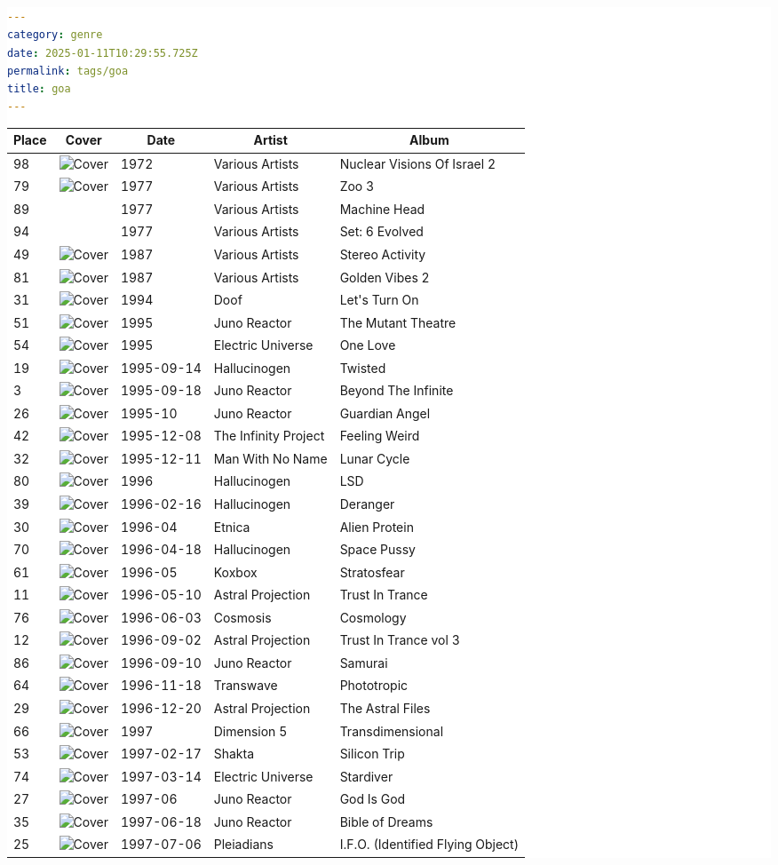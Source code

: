 ```yaml
---
category: genre
date: 2025-01-11T10:29:55.725Z
permalink: tags/goa
title: goa
---
```


| Place | Cover | Date | Artist | Album |
|---|---|---|---|---|
| 98 | ![Cover](https://i.discogs.com/ZEq6RL1Zl6wNPEzzWjz59rPxrDgk8nTOAzDTlkQEnyo/rs:fit/g:sm/q:40/h:150/w:150/czM6Ly9kaXNjb2dz/LWRhdGFiYXNlLWlt/YWdlcy9SLTE5MzQx/MzU1LTE2MjUxNDkz/MjUtMzExNS5qcGVn.jpeg) | 1972 | Various Artists | Nuclear Visions Of Israel 2 |
| 79 | ![Cover](https://i.discogs.com/9YMSZPJanBRNsjtK2eaEdPnzyPcvfrI1gsOhGY7kx-s/rs:fit/g:sm/q:40/h:150/w:150/czM6Ly9kaXNjb2dz/LWRhdGFiYXNlLWlt/YWdlcy9SLTExODI2/NjMxLTE1MjMwNDQ0/NDgtMTI2Mi5qcGVn.jpeg) | 1977 | Various Artists | Zoo 3 |
| 89 |  | 1977 | Various Artists | Machine Head |
| 94 |  | 1977 | Various Artists | Set: 6 Evolved |
| 49 | ![Cover](https://i.discogs.com/91dviHomhuUGo_DpsUbRJU82CNcftN3iBX-kMia5u1I/rs:fit/g:sm/q:40/h:150/w:150/czM6Ly9kaXNjb2dz/LWRhdGFiYXNlLWlt/YWdlcy9SLTExMjA2/ODctMTIxMTIyMTQ3/OC5qcGVn.jpeg) | 1987 | Various Artists | Stereo Activity |
| 81 | ![Cover](https://i.discogs.com/91dviHomhuUGo_DpsUbRJU82CNcftN3iBX-kMia5u1I/rs:fit/g:sm/q:40/h:150/w:150/czM6Ly9kaXNjb2dz/LWRhdGFiYXNlLWlt/YWdlcy9SLTExMjA2/ODctMTIxMTIyMTQ3/OC5qcGVn.jpeg) | 1987 | Various Artists | Golden Vibes 2 |
| 31 | ![Cover](https://i.discogs.com/CZLhuUJOHZYj6784gO7NSQS_Oi2m9Vy7DLzwIlmyaHo/rs:fit/g:sm/q:40/h:150/w:150/czM6Ly9kaXNjb2dz/LWRhdGFiYXNlLWlt/YWdlcy9SLTE4ODY1/Ni0xNDY3NzI4MDA3/LTIxOTMuanBlZw.jpeg) | 1994 | Doof | Let's Turn On |
| 51 | ![Cover](https://i.discogs.com/06WoR8WnEMjJuTbFyX_bxgY8dRkjClm7pcmvKSJIsSY/rs:fit/g:sm/q:40/h:150/w:150/czM6Ly9kaXNjb2dz/LWRhdGFiYXNlLWlt/YWdlcy9SLTU0NDc0/NjgtMTQ0ODI5ODE4/NC04OTIwLmpwZWc.jpeg) | 1995 | Juno Reactor | The Mutant Theatre |
| 54 | ![Cover](http://coverartarchive.org/release/47cfdc0a-4ca7-4551-9ec1-04af9ced5df8/18409677760-250.jpg) | 1995 | Electric Universe | One Love |
| 19 | ![Cover](http://coverartarchive.org/release/2e84f173-3c96-3fc0-8565-bfb85d8724a3/10752369965-250.jpg) | 1995-09-14 | Hallucinogen | Twisted |
| 3 | ![Cover](http://coverartarchive.org/release/9d869542-507d-3a9f-810e-2ff84af0891e/10744313145-250.jpg) | 1995-09-18 | Juno Reactor | Beyond The Infinite |
| 26 | ![Cover](http://coverartarchive.org/release/a12793a9-469e-48aa-a8be-383f091d3bb6/4397767254-250.jpg) | 1995-10 | Juno Reactor | Guardian Angel |
| 42 | ![Cover](https://i.discogs.com/ysbO6Nrt4gknOxviCM1V489yMi35879j_0x9mSsJX9Y/rs:fit/g:sm/q:40/h:150/w:150/czM6Ly9kaXNjb2dz/LWRhdGFiYXNlLWlt/YWdlcy9SLTM2MTQy/LTEzNjAzNTk4MDkt/NjYwMC5qcGVn.jpeg) | 1995-12-08 | The Infinity Project | Feeling Weird |
| 32 | ![Cover](http://coverartarchive.org/release/c75999f3-77f5-4b67-8688-ee80bb35caa6/10426697876-250.jpg) | 1995-12-11 | Man With No Name | Lunar Cycle |
| 80 | ![Cover](http://coverartarchive.org/release/8801ebfc-19b0-443b-873a-2b5835ef05e7/9261990194-250.jpg) | 1996 | Hallucinogen | LSD |
| 39 | ![Cover](http://coverartarchive.org/release/78246bbd-ac4f-4784-8c11-54ac88203d35/9262016433-250.jpg) | 1996-02-16 | Hallucinogen | Deranger |
| 30 | ![Cover](https://i.discogs.com/xKnFcK3MTUABddL_xx02SR8Rl8ZRUutLyRvjA0S4WT8/rs:fit/g:sm/q:40/h:150/w:150/czM6Ly9kaXNjb2dz/LWRhdGFiYXNlLWlt/YWdlcy9SLTMzMDg4/LTEzMjY3MzkzNDku/anBlZw.jpeg) | 1996-04 | Etnica | Alien Protein |
| 70 | ![Cover](http://coverartarchive.org/release/efd66429-546f-4f9a-8f16-2b5b3ce2d6d9/9262060885-250.jpg) | 1996-04-18 | Hallucinogen | Space Pussy |
| 61 | ![Cover](http://coverartarchive.org/release/29240ddc-48b1-449c-94f4-f77947bb40a4/10426659774-250.jpg) | 1996-05 | Koxbox | Stratosfear |
| 11 | ![Cover](http://coverartarchive.org/release/724f81e5-6913-30d3-b979-0b9c87142d23/17511200093-250.jpg) | 1996-05-10 | Astral Projection | Trust In Trance |
| 76 | ![Cover](http://coverartarchive.org/release/b61ad586-cf30-4025-b25c-0b304c82c769/15848094881-250.jpg) | 1996-06-03 | Cosmosis | Cosmology |
| 12 | ![Cover](https://i.discogs.com/Hay_PT1hSRunUAMod4OkalWZKaFKfamEg8iCdqULMcU/rs:fit/g:sm/q:40/h:150/w:150/czM6Ly9kaXNjb2dz/LWRhdGFiYXNlLWlt/YWdlcy9SLTQxNTA4/LTEzMjg0NzcxNDUu/anBlZw.jpeg) | 1996-09-02 | Astral Projection | Trust In Trance vol 3 |
| 86 | ![Cover](http://coverartarchive.org/release/56eb8802-212e-4e9f-8420-6425a1288231/28425289758-250.jpg) | 1996-09-10 | Juno Reactor | Samurai |
| 64 | ![Cover](http://coverartarchive.org/release/08654611-aa79-43bf-9af1-46b44a867673/1156788819-250.jpg) | 1996-11-18 | Transwave | Phototropic |
| 29 | ![Cover](http://coverartarchive.org/release/cad07201-a676-35b5-b932-f7cba5b37f2c/9406374143-250.jpg) | 1996-12-20 | Astral Projection | The Astral Files |
| 66 | ![Cover](http://coverartarchive.org/release/50c72795-0aeb-3678-979e-695b8e5bbb4f/10425925143-250.jpg) | 1997 | Dimension 5 | Transdimensional |
| 53 | ![Cover](https://i.discogs.com/kQHFoFcH3hdLKTHeB0f2MdK2iIbSo_9Qy-6ZzJri1vA/rs:fit/g:sm/q:40/h:150/w:150/czM6Ly9kaXNjb2dz/LWRhdGFiYXNlLWlt/YWdlcy9SLTMxNjky/LTExNTQzNzY3NzAu/anBlZw.jpeg) | 1997-02-17 | Shakta | Silicon Trip |
| 74 | ![Cover](https://i.discogs.com/uRbdeL3o6_kYF0QLLAJR00Kie40ID7-4cwaq3fr8oKY/rs:fit/g:sm/q:40/h:150/w:150/czM6Ly9kaXNjb2dz/LWRhdGFiYXNlLWlt/YWdlcy9SLTY2Nzg1/LTE1NDUzMjMwMTEt/OTUxNi5wbmc.jpeg) | 1997-03-14 | Electric Universe | Stardiver |
| 27 | ![Cover](http://coverartarchive.org/release/5614ade9-bcb5-455f-b6ec-39243b5ccb8f/7982602633-250.jpg) | 1997-06 | Juno Reactor | God Is God |
| 35 | ![Cover](http://coverartarchive.org/release/59c9a570-4d4b-414e-90c1-f1f8c59fc21e/4225986565-250.jpg) | 1997-06-18 | Juno Reactor | Bible of Dreams |
| 25 | ![Cover](http://coverartarchive.org/release/5b2b08ad-acf9-4e59-8947-6cdfbc987296/7749414669-250.jpg) | 1997-07-06 | Pleiadians | I.F.O. (Identified Flying Object) |